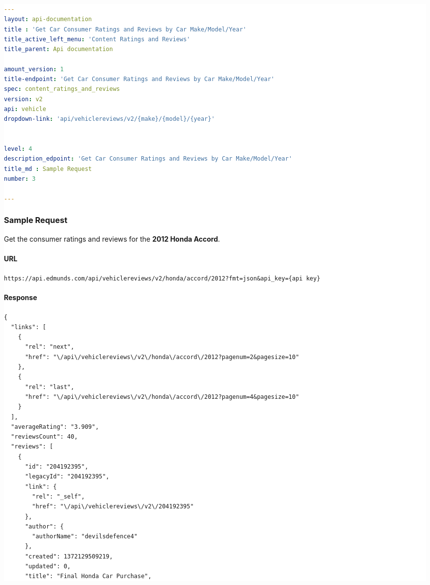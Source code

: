 ```yaml
---
layout: api-documentation
title : 'Get Car Consumer Ratings and Reviews by Car Make/Model/Year'
title_active_left_menu: 'Content Ratings and Reviews'
title_parent: Api documentation

amount_version: 1
title-endpoint: 'Get Car Consumer Ratings and Reviews by Car Make/Model/Year'
spec: content_ratings_and_reviews
version: v2
api: vehicle
dropdown-link: 'api/vehiclereviews/v2/{make}/{model}/{year}'


level: 4
description_edpoint: 'Get Car Consumer Ratings and Reviews by Car Make/Model/Year'
title_md : Sample Request
number: 3

---
```


### Sample Request

Get the consumer ratings and reviews for the **2012 Honda Accord**.

#### URL

	https://api.edmunds.com/api/vehiclereviews/v2/honda/accord/2012?fmt=json&api_key={api key}
	
#### Response

	{
	  "links": [
	    {
	      "rel": "next",
	      "href": "\/api\/vehiclereviews\/v2\/honda\/accord\/2012?pagenum=2&pagesize=10"
	    },
	    {
	      "rel": "last",
	      "href": "\/api\/vehiclereviews\/v2\/honda\/accord\/2012?pagenum=4&pagesize=10"
	    }
	  ],
	  "averageRating": "3.909",
	  "reviewsCount": 40,
	  "reviews": [
	    {
	      "id": "204192395",
	      "legacyId": "204192395",
	      "link": {
	        "rel": "_self",
	        "href": "\/api\/vehiclereviews\/v2\/204192395"
	      },
	      "author": {
	        "authorName": "devilsdefence4"
	      },
	      "created": 1372129509219,
	      "updated": 0,
	      "title": "Final Honda Car Purchase",